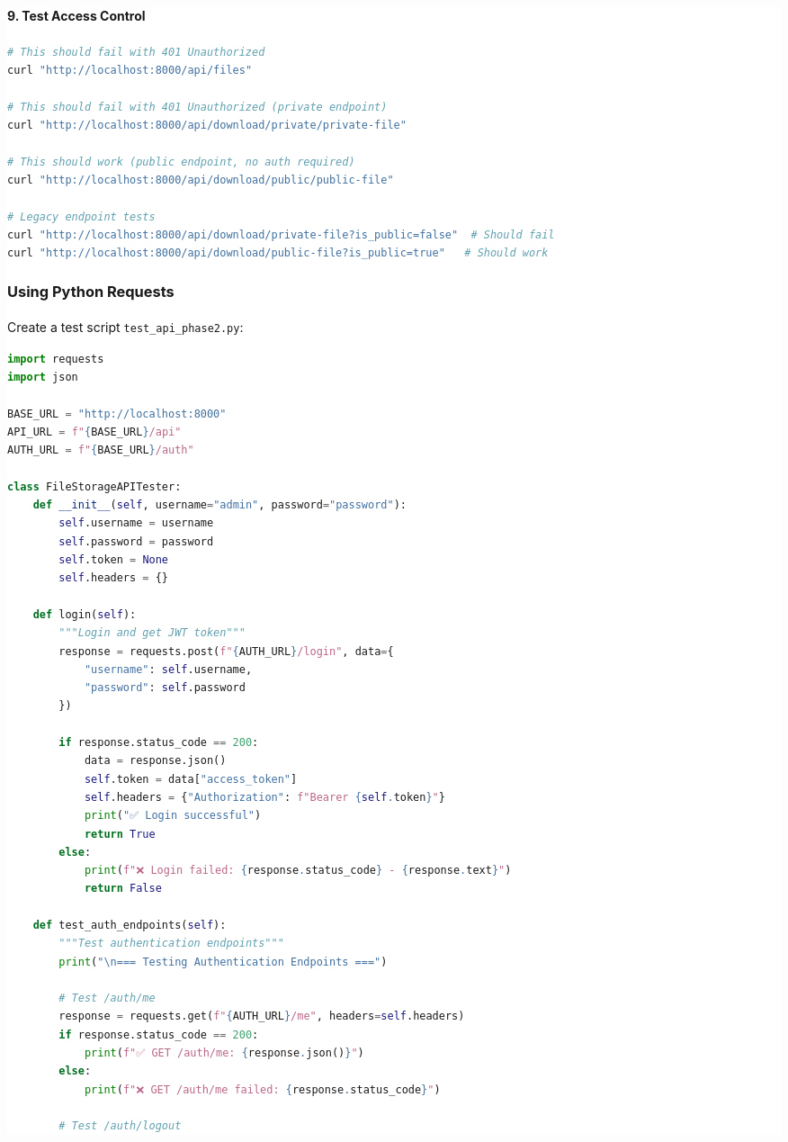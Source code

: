 #### 9. Test Access Control
```bash
# This should fail with 401 Unauthorized
curl "http://localhost:8000/api/files"

# This should fail with 401 Unauthorized (private endpoint)
curl "http://localhost:8000/api/download/private/private-file"

# This should work (public endpoint, no auth required)
curl "http://localhost:8000/api/download/public/public-file"

# Legacy endpoint tests
curl "http://localhost:8000/api/download/private-file?is_public=false"  # Should fail
curl "http://localhost:8000/api/download/public-file?is_public=true"   # Should work
```

### Using Python Requests

Create a test script `test_api_phase2.py`:

```python
import requests
import json

BASE_URL = "http://localhost:8000"
API_URL = f"{BASE_URL}/api"
AUTH_URL = f"{BASE_URL}/auth"

class FileStorageAPITester:
    def __init__(self, username="admin", password="password"):
        self.username = username
        self.password = password
        self.token = None
        self.headers = {}
    
    def login(self):
        """Login and get JWT token"""
        response = requests.post(f"{AUTH_URL}/login", data={
            "username": self.username,
            "password": self.password
        })
        
        if response.status_code == 200:
            data = response.json()
            self.token = data["access_token"]
            self.headers = {"Authorization": f"Bearer {self.token}"}
            print("✅ Login successful")
            return True
        else:
            print(f"❌ Login failed: {response.status_code} - {response.text}")
            return False
    
    def test_auth_endpoints(self):
        """Test authentication endpoints"""
        print("\n=== Testing Authentication Endpoints ===")
        
        # Test /auth/me
        response = requests.get(f"{AUTH_URL}/me", headers=self.headers)
        if response.status_code == 200:
            print(f"✅ GET /auth/me: {response.json()}")
        else:
            print(f"❌ GET /auth/me failed: {response.status_code}")
        
        # Test /auth/logout
```